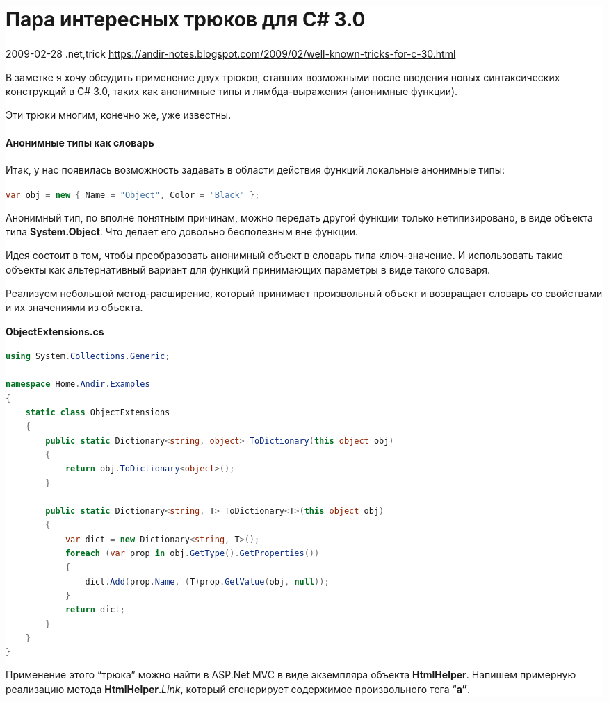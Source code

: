 Пара интересных трюков для C# 3.0
=================================

2009-02-28 .net,trick https://andir-notes.blogspot.com/2009/02/well-known-tricks-for-c-30.html

В заметке я хочу обсудить применение двух трюков, ставших возможными после введения новых синтаксических конструкций в C# 3.0, таких как анонимные типы и лямбда-выражения (анонимные функции).

Эти трюки многим, конечно же, уже известны.

#### Анонимные типы как словарь

Итак, у нас появилась возможность задавать в области действия функций локальные анонимные типы:

``` cs
var obj = new { Name = "Object", Color = "Black" };
```

Анонимный тип, по вполне понятным причинам, можно передать другой функции только нетипизировано, в виде объекта типа **System.Object**. Что делает его довольно бесполезным вне функции.

Идея состоит в том, чтобы преобразовать анонимный объект в словарь типа ключ-значение. И использовать такие объекты как альтернативный вариант для функций принимающих параметры в виде такого словаря.

Реализуем небольшой метод-расширение, который принимает произвольный объект и возвращает словарь со свойствами и их значениями из объекта.

**ObjectExtensions.cs**

``` cs
using System.Collections.Generic;

namespace Home.Andir.Examples
{
    static class ObjectExtensions
    {
        public static Dictionary<string, object> ToDictionary(this object obj)
        {
            return obj.ToDictionary<object>();
        }

        public static Dictionary<string, T> ToDictionary<T>(this object obj)
        {
            var dict = new Dictionary<string, T>();
            foreach (var prop in obj.GetType().GetProperties())
            {
                dict.Add(prop.Name, (T)prop.GetValue(obj, null));
            }
            return dict;
        }
    }
}
```

Применение этого “трюка” можно найти в ASP.Net MVC в виде экземпляра объекта **HtmlHelper**. Напишем примерную реализацию метода **HtmlHelper**._Link_, который сгенерирует содержимое произвольного тега “**a”**.
